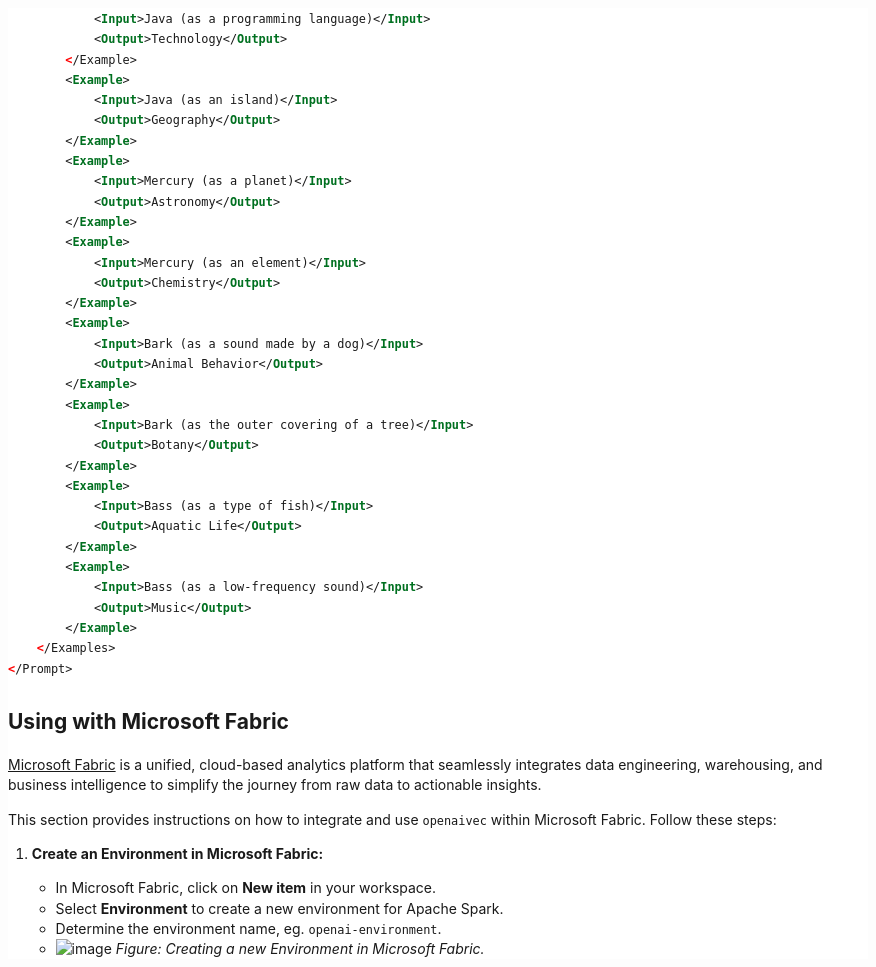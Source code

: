 ```xml
            <Input>Java (as a programming language)</Input>
            <Output>Technology</Output>
        </Example>
        <Example>
            <Input>Java (as an island)</Input>
            <Output>Geography</Output>
        </Example>
        <Example>
            <Input>Mercury (as a planet)</Input>
            <Output>Astronomy</Output>
        </Example>
        <Example>
            <Input>Mercury (as an element)</Input>
            <Output>Chemistry</Output>
        </Example>
        <Example>
            <Input>Bark (as a sound made by a dog)</Input>
            <Output>Animal Behavior</Output>
        </Example>
        <Example>
            <Input>Bark (as the outer covering of a tree)</Input>
            <Output>Botany</Output>
        </Example>
        <Example>
            <Input>Bass (as a type of fish)</Input>
            <Output>Aquatic Life</Output>
        </Example>
        <Example>
            <Input>Bass (as a low-frequency sound)</Input>
            <Output>Music</Output>
        </Example>
    </Examples>
</Prompt>
```

## Using with Microsoft Fabric

[Microsoft Fabric](https://www.microsoft.com/en-us/microsoft-fabric/) is a unified, cloud-based analytics platform that
seamlessly integrates data engineering, warehousing, and business intelligence to simplify the journey from raw data to
actionable insights.

This section provides instructions on how to integrate and use `openaivec` within Microsoft Fabric. Follow these
steps:

1. **Create an Environment in Microsoft Fabric:**

   - In Microsoft Fabric, click on **New item** in your workspace.
   - Select **Environment** to create a new environment for Apache Spark.
   - Determine the environment name, eg. `openai-environment`.
   - ![image](https://github.com/user-attachments/assets/bd1754ef-2f58-46b4-83ed-b335b64aaa1c)
     _Figure: Creating a new Environment in Microsoft Fabric._

